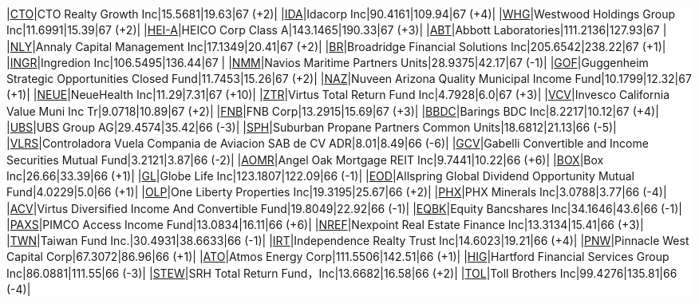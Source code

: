 |[CTO](https://finance.yahoo.com/quote/CTO/)|CTO Realty Growth Inc|15.5681|19.63|67 (+2)|
|[IDA](https://finance.yahoo.com/quote/IDA/)|Idacorp Inc|90.4161|109.94|67 (+4)|
|[WHG](https://finance.yahoo.com/quote/WHG/)|Westwood Holdings Group Inc|11.6991|15.39|67 (+2)|
|[HEI-A](https://finance.yahoo.com/quote/HEI-A/)|HEICO Corp Class A|143.1465|190.33|67 (+3)|
|[ABT](https://finance.yahoo.com/quote/ABT/)|Abbott Laboratories|111.2136|127.93|67 |
|[NLY](https://finance.yahoo.com/quote/NLY/)|Annaly Capital Management Inc|17.1349|20.41|67 (+2)|
|[BR](https://finance.yahoo.com/quote/BR/)|Broadridge Financial Solutions Inc|205.6542|238.22|67 (+1)|
|[INGR](https://finance.yahoo.com/quote/INGR/)|Ingredion Inc|106.5495|136.44|67 |
|[NMM](https://finance.yahoo.com/quote/NMM/)|Navios Maritime Partners Units|28.9375|42.17|67 (-1)|
|[GOF](https://finance.yahoo.com/quote/GOF/)|Guggenheim Strategic Opportunities Closed Fund|11.7453|15.26|67 (+2)|
|[NAZ](https://finance.yahoo.com/quote/NAZ/)|Nuveen Arizona Quality Municipal Income Fund|10.1799|12.32|67 (+1)|
|[NEUE](https://finance.yahoo.com/quote/NEUE/)|NeueHealth Inc|11.29|7.31|67 (+10)|
|[ZTR](https://finance.yahoo.com/quote/ZTR/)|Virtus Total Return Fund Inc|4.7928|6.0|67 (+3)|
|[VCV](https://finance.yahoo.com/quote/VCV/)|Invesco California Value Muni Inc Tr|9.0718|10.89|67 (+2)|
|[FNB](https://finance.yahoo.com/quote/FNB/)|FNB Corp|13.2915|15.69|67 (+3)|
|[BBDC](https://finance.yahoo.com/quote/BBDC/)|Barings BDC Inc|8.2217|10.12|67 (+4)|
|[UBS](https://finance.yahoo.com/quote/UBS/)|UBS Group AG|29.4574|35.42|66 (-3)|
|[SPH](https://finance.yahoo.com/quote/SPH/)|Suburban Propane Partners Common Units|18.6812|21.13|66 (-5)|
|[VLRS](https://finance.yahoo.com/quote/VLRS/)|Controladora Vuela Compania de Aviacion SAB de CV ADR|8.01|8.49|66 (-6)|
|[GCV](https://finance.yahoo.com/quote/GCV/)|Gabelli Convertible and Income Securities Mutual Fund|3.2121|3.87|66 (-2)|
|[AOMR](https://finance.yahoo.com/quote/AOMR/)|Angel Oak Mortgage REIT Inc|9.7441|10.22|66 (+6)|
|[BOX](https://finance.yahoo.com/quote/BOX/)|Box Inc|26.66|33.39|66 (+1)|
|[GL](https://finance.yahoo.com/quote/GL/)|Globe Life Inc|123.1807|122.09|66 (-1)|
|[EOD](https://finance.yahoo.com/quote/EOD/)|Allspring Global Dividend Opportunity Mutual Fund|4.0229|5.0|66 (+1)|
|[OLP](https://finance.yahoo.com/quote/OLP/)|One Liberty Properties Inc|19.3195|25.67|66 (+2)|
|[PHX](https://finance.yahoo.com/quote/PHX/)|PHX Minerals Inc|3.0788|3.77|66 (-4)|
|[ACV](https://finance.yahoo.com/quote/ACV/)|Virtus Diversified Income And Convertible Fund|19.8049|22.92|66 (-1)|
|[EQBK](https://finance.yahoo.com/quote/EQBK/)|Equity Bancshares Inc|34.1646|43.6|66 (-1)|
|[PAXS](https://finance.yahoo.com/quote/PAXS/)|PIMCO Access Income Fund|13.0834|16.11|66 (+6)|
|[NREF](https://finance.yahoo.com/quote/NREF/)|Nexpoint Real Estate Finance Inc|13.3134|15.41|66 (+3)|
|[TWN](https://finance.yahoo.com/quote/TWN/)|Taiwan Fund Inc.|30.4931|38.6633|66 (-1)|
|[IRT](https://finance.yahoo.com/quote/IRT/)|Independence Realty Trust Inc|14.6023|19.21|66 (+4)|
|[PNW](https://finance.yahoo.com/quote/PNW/)|Pinnacle West Capital Corp|67.3072|86.96|66 (+1)|
|[ATO](https://finance.yahoo.com/quote/ATO/)|Atmos Energy Corp|111.5506|142.51|66 (+1)|
|[HIG](https://finance.yahoo.com/quote/HIG/)|Hartford Financial Services Group Inc|86.0881|111.55|66 (-3)|
|[STEW](https://finance.yahoo.com/quote/STEW/)|SRH Total Return Fund，Inc|13.6682|16.58|66 (+2)|
|[TOL](https://finance.yahoo.com/quote/TOL/)|Toll Brothers Inc|99.4276|135.81|66 (-4)|